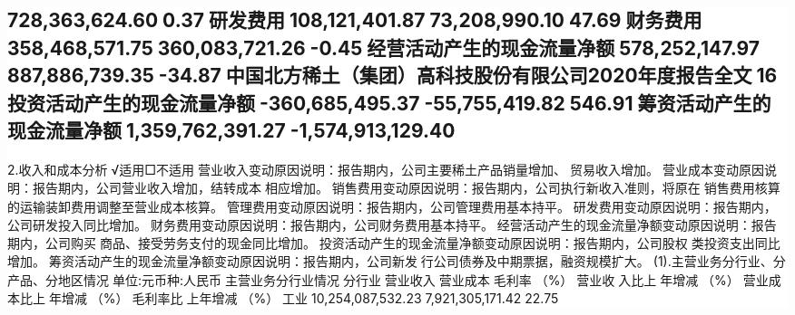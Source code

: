 728,363,624.60
0.37
研发费用
108,121,401.87
73,208,990.10
47.69
财务费用
358,468,571.75
360,083,721.26
-0.45
经营活动产生的现金流量净额
578,252,147.97
887,886,739.35
-34.87
中国北方稀土（集团）高科技股份有限公司2020年度报告全文
16
投资活动产生的现金流量净额
-360,685,495.37
-55,755,419.82
546.91
筹资活动产生的现金流量净额
1,359,762,391.27
-1,574,913,129.40
-
2.收入和成本分析
√适用□不适用
营业收入变动原因说明：报告期内，公司主要稀土产品销量增加、
贸易收入增加。
营业成本变动原因说明：报告期内，公司营业收入增加，结转成本
相应增加。
销售费用变动原因说明：报告期内，公司执行新收入准则，将原在
销售费用核算的运输装卸费用调整至营业成本核算。
管理费用变动原因说明：报告期内，公司管理费用基本持平。
研发费用变动原因说明：报告期内，公司研发投入同比增加。
财务费用变动原因说明：报告期内，公司财务费用基本持平。
经营活动产生的现金流量净额变动原因说明：报告期内，公司购买
商品、接受劳务支付的现金同比增加。
投资活动产生的现金流量净额变动原因说明：报告期内，公司股权
类投资支出同比增加。
筹资活动产生的现金流量净额变动原因说明：报告期内，公司新发
行公司债券及中期票据，融资规模扩大。
(1).主营业务分行业、分产品、分地区情况
单位:元币种:人民币
主营业务分行业情况
分行业
营业收入
营业成本
毛利率
（%）
营业收
入比上
年增减
（%）
营业成
本比上
年增减
（%）
毛利率比
上年增减
（%）
工业
10,254,087,532.23
7,921,305,171.42
22.75